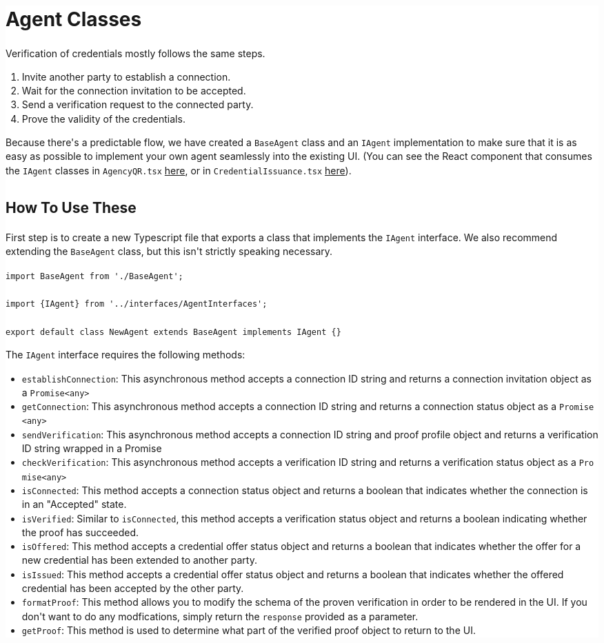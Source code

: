 # Agent Classes

Verification of credentials mostly follows the same steps.

1. Invite another party to establish a connection.
2. Wait for the connection invitation to be accepted.
3. Send a verification request to the connected party.
4. Prove the validity of the credentials.

Because there's a predictable flow, we have created a `BaseAgent` class and an `IAgent` implementation to make sure that it is as easy as possible to implement your own agent seamlessly into the existing UI. (You can see the React component that consumes the `IAgent` classes in `AgencyQR.tsx` [here](https://github.com/kiva/ssi-wizard-sdk/blob/main/standalone/src/screens/AgencyQR.tsx), or in `CredentialIssuance.tsx` [here](https://github.com/kiva/ssi-wizard-sdk/blob/main/standalone/src/screens/CredentialIssuance.tsx)).

## How To Use These

First step is to create a new Typescript file that exports a class that implements the `IAgent` interface. We also recommend extending the `BaseAgent` class, but this isn't strictly speaking necessary.

```
import BaseAgent from './BaseAgent';

import {IAgent} from '../interfaces/AgentInterfaces';

export default class NewAgent extends BaseAgent implements IAgent {}
```

The `IAgent` interface requires the following methods:

* `establishConnection`: This asynchronous method accepts a connection ID string and returns a connection invitation object as a `Promise<any>`
* `getConnection`: This asynchronous method accepts a connection ID string and returns a connection status object as a `Promise<any>`
* `sendVerification`: This asynchronous method accepts a connection ID string and proof profile object and returns a verification ID string wrapped in a Promise
* `checkVerification`: This asynchronous method accepts a verification ID string and returns a verification status object as a `Promise<any>`
* `isConnected`: This method accepts a connection status object and returns a boolean that indicates whether the connection is in an "Accepted" state.
* `isVerified`: Similar to `isConnected`, this method accepts a verification status object and returns a boolean indicating whether the proof has succeeded.
* `isOffered`: This method accepts a credential offer status object and returns a boolean that indicates whether the offer for a new credential has been extended to another party.
* `isIssued`: This method accepts a credential offer status object and returns a boolean that indicates whether the offered credential has been accepted by the other party.
* `formatProof`: This method allows you to modify the schema of the proven verification in order to be rendered in the UI. If you don't want to do any modfications, simply return the `response` provided as a parameter.
* `getProof`: This method is used to determine what part of the verified proof object to return to the UI.
